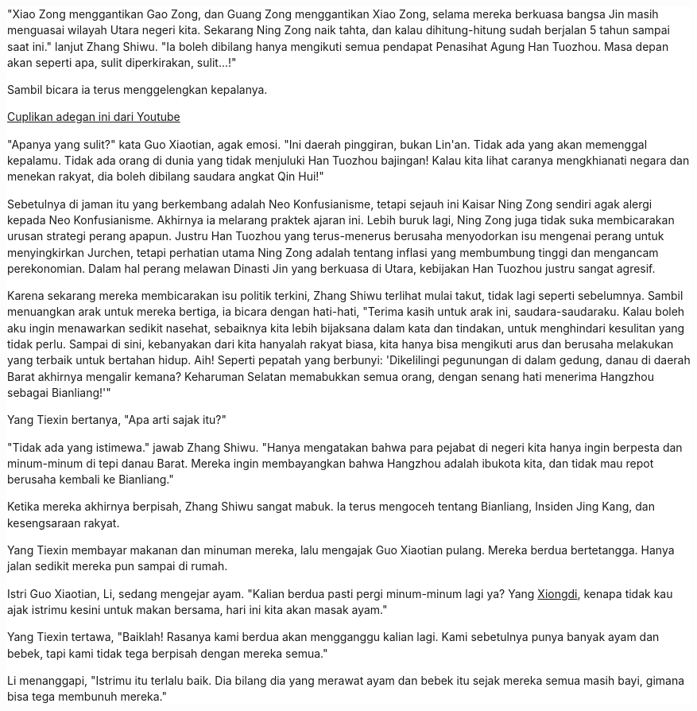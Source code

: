 "Xiao Zong menggantikan Gao Zong, dan Guang Zong menggantikan Xiao Zong, selama mereka
berkuasa bangsa Jin masih menguasai wilayah Utara negeri kita. Sekarang Ning Zong naik tahta,
dan kalau dihitung-hitung sudah berjalan 5 tahun sampai saat ini." lanjut Zhang Shiwu.
"Ia boleh dibilang hanya mengikuti semua pendapat Penasihat Agung Han Tuozhou. Masa depan
akan seperti apa, sulit diperkirakan, sulit...!"

Sambil bicara ia terus menggelengkan kepalanya.

[Cuplikan adegan ini dari Youtube](https://youtube.com/clip/UgkxVA6xG-NgdbtBejjl2PM8vtE5jMRvAeqc)

"Apanya yang sulit?" kata Guo Xiaotian, agak emosi. "Ini daerah pinggiran, bukan
Lin'an. Tidak ada yang akan memenggal kepalamu. Tidak ada orang di dunia yang tidak
menjuluki Han Tuozhou bajingan! Kalau kita lihat caranya mengkhianati negara dan
menekan rakyat, dia boleh dibilang saudara angkat Qin Hui!"

Sebetulnya di jaman itu yang berkembang adalah Neo Konfusianisme, tetapi sejauh ini
Kaisar Ning Zong sendiri agak alergi kepada Neo Konfusianisme. Akhirnya ia melarang
praktek ajaran ini. Lebih buruk lagi, Ning Zong juga tidak suka membicarakan urusan
strategi perang apapun. Justru Han Tuozhou yang terus-menerus berusaha menyodorkan
isu mengenai perang untuk menyingkirkan Jurchen, tetapi perhatian utama Ning Zong adalah
tentang inflasi yang membumbung tinggi dan mengancam perekonomian. Dalam hal perang
melawan Dinasti Jin yang berkuasa di Utara, kebijakan Han Tuozhou justru sangat agresif.

Karena sekarang mereka membicarakan isu politik terkini, Zhang Shiwu terlihat mulai
takut, tidak lagi seperti sebelumnya. Sambil menuangkan arak untuk mereka bertiga,
ia bicara dengan hati-hati, "Terima kasih untuk arak ini, saudara-saudaraku. Kalau boleh
aku ingin menawarkan sedikit nasehat, sebaiknya kita lebih bijaksana dalam kata dan
tindakan, untuk menghindari kesulitan yang tidak perlu. Sampai di sini, kebanyakan
dari kita hanyalah rakyat biasa, kita hanya bisa mengikuti arus dan berusaha melakukan
yang terbaik untuk bertahan hidup. Aih! Seperti pepatah yang berbunyi: 'Dikelilingi
pegunungan di dalam gedung, danau di daerah Barat akhirnya mengalir kemana? Keharuman
Selatan memabukkan semua orang, dengan senang hati menerima Hangzhou sebagai Bianliang!'"

Yang Tiexin bertanya, "Apa arti sajak itu?"

"Tidak ada yang istimewa." jawab Zhang Shiwu. "Hanya mengatakan bahwa para pejabat
di negeri kita hanya ingin berpesta dan minum-minum di tepi danau Barat. Mereka ingin
membayangkan bahwa Hangzhou adalah ibukota kita, dan tidak mau repot berusaha kembali
ke Bianliang."

Ketika mereka akhirnya berpisah, Zhang Shiwu sangat mabuk. Ia terus mengoceh tentang
Bianliang, Insiden Jing Kang, dan kesengsaraan rakyat.

Yang Tiexin membayar makanan dan minuman mereka, lalu mengajak Guo Xiaotian pulang. Mereka
berdua bertetangga. Hanya jalan sedikit mereka pun sampai di rumah.

Istri Guo Xiaotian, Li, sedang mengejar ayam. "Kalian berdua pasti pergi minum-minum lagi ya?
Yang [Xiongdi](#xiongdi "Adik laki-laki"), kenapa tidak kau ajak istrimu kesini 
untuk makan bersama, hari ini kita akan masak ayam."

Yang Tiexin tertawa, "Baiklah! Rasanya kami berdua akan mengganggu kalian lagi. Kami
sebetulnya punya banyak ayam dan bebek, tapi kami tidak tega berpisah dengan mereka
semua."

Li menanggapi, "Istrimu itu terlalu baik. Dia bilang dia yang merawat ayam dan bebek itu
sejak mereka semua masih bayi, gimana bisa tega membunuh mereka."
